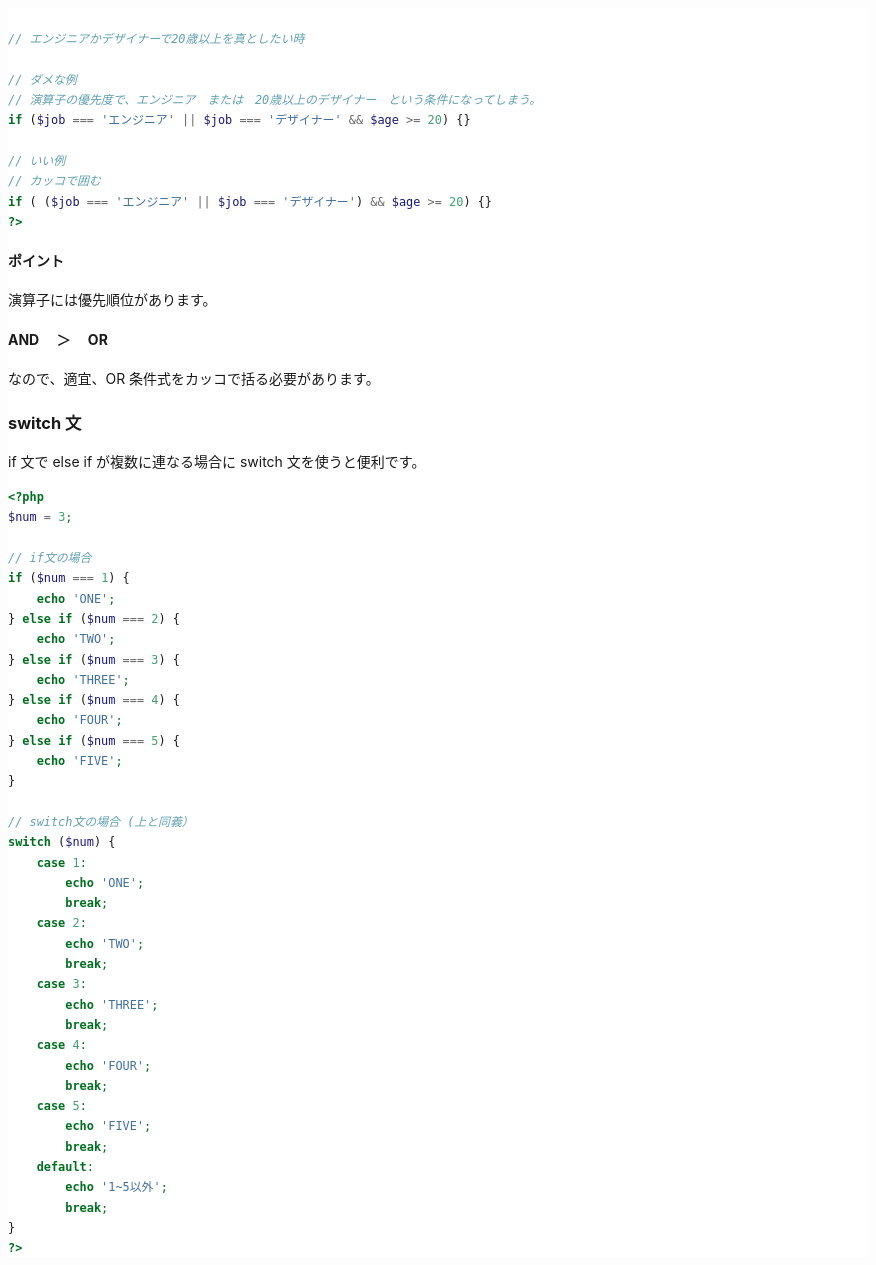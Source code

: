 ```php

// エンジニアかデザイナーで20歳以上を真としたい時

// ダメな例
// 演算子の優先度で、エンジニア　または　20歳以上のデザイナー　という条件になってしまう。
if ($job === 'エンジニア' || $job === 'デザイナー' && $age >= 20) {}

// いい例
// カッコで囲む
if ( ($job === 'エンジニア' || $job === 'デザイナー') && $age >= 20) {}
?>
```

#### ポイント

演算子には優先順位があります。

#### AND 　＞　 OR

なので、適宜、OR 条件式をカッコで括る必要があります。

### switch 文

if 文で else if が複数に連なる場合に switch 文を使うと便利です。

```php
<?php
$num = 3;

// if文の場合
if ($num === 1) {
    echo 'ONE';
} else if ($num === 2) {
    echo 'TWO';
} else if ($num === 3) {
    echo 'THREE';
} else if ($num === 4) {
    echo 'FOUR';
} else if ($num === 5) {
    echo 'FIVE';
}

// switch文の場合 (上と同義）
switch ($num) {
    case 1:
        echo 'ONE';
        break;
    case 2:
        echo 'TWO';
        break;
    case 3:
        echo 'THREE';
        break;
    case 4:
        echo 'FOUR';
        break;
    case 5:
        echo 'FIVE';
        break;
    default:
        echo '1~5以外';
        break;
}
?>
```